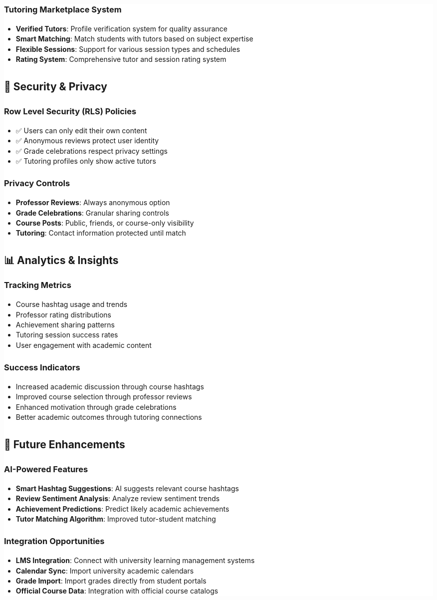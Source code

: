 ### Tutoring Marketplace System
- **Verified Tutors**: Profile verification system for quality assurance
- **Smart Matching**: Match students with tutors based on subject expertise
- **Flexible Sessions**: Support for various session types and schedules
- **Rating System**: Comprehensive tutor and session rating system

## 🔐 Security & Privacy

### Row Level Security (RLS) Policies
- ✅ Users can only edit their own content
- ✅ Anonymous reviews protect user identity
- ✅ Grade celebrations respect privacy settings
- ✅ Tutoring profiles only show active tutors

### Privacy Controls
- **Professor Reviews**: Always anonymous option
- **Grade Celebrations**: Granular sharing controls
- **Course Posts**: Public, friends, or course-only visibility
- **Tutoring**: Contact information protected until match

## 📊 Analytics & Insights

### Tracking Metrics
- Course hashtag usage and trends
- Professor rating distributions
- Achievement sharing patterns
- Tutoring session success rates
- User engagement with academic content

### Success Indicators
- Increased academic discussion through course hashtags
- Improved course selection through professor reviews
- Enhanced motivation through grade celebrations
- Better academic outcomes through tutoring connections

## 🚀 Future Enhancements

### AI-Powered Features
- **Smart Hashtag Suggestions**: AI suggests relevant course hashtags
- **Review Sentiment Analysis**: Analyze review sentiment trends
- **Achievement Predictions**: Predict likely academic achievements
- **Tutor Matching Algorithm**: Improved tutor-student matching

### Integration Opportunities
- **LMS Integration**: Connect with university learning management systems
- **Calendar Sync**: Import university academic calendars
- **Grade Import**: Import grades directly from student portals
- **Official Course Data**: Integration with official course catalogs

